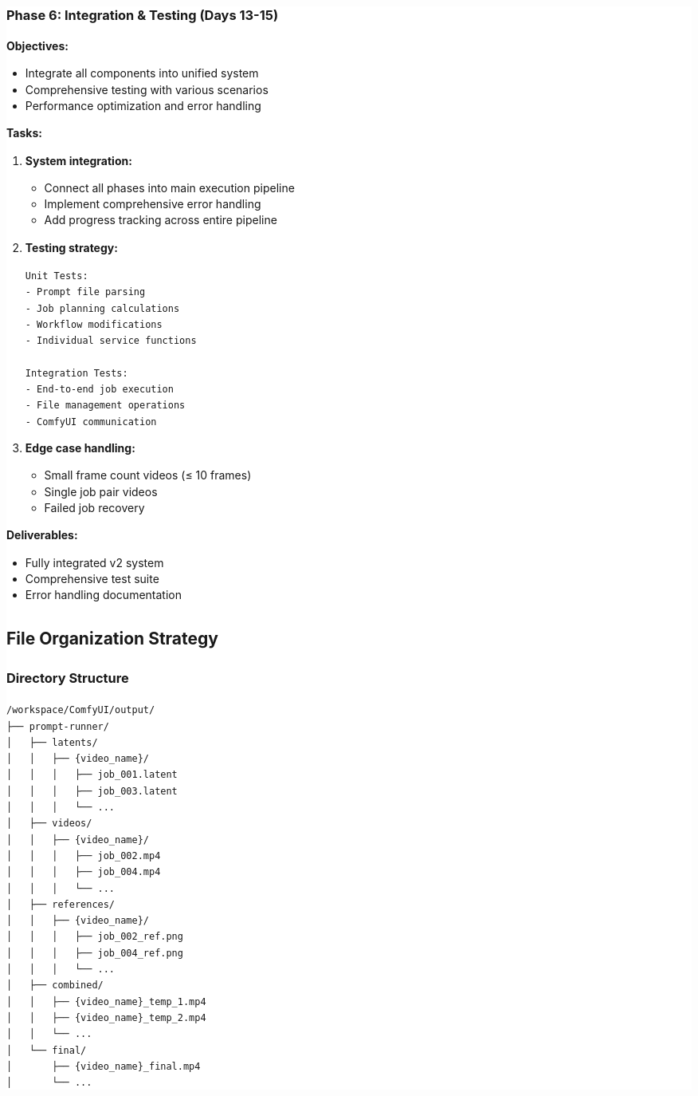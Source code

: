 ### Phase 6: Integration & Testing (Days 13-15)

**Objectives:**
- Integrate all components into unified system
- Comprehensive testing with various scenarios
- Performance optimization and error handling

**Tasks:**
1. **System integration:**
   - Connect all phases into main execution pipeline
   - Implement comprehensive error handling
   - Add progress tracking across entire pipeline

2. **Testing strategy:**
   ```
   Unit Tests:
   - Prompt file parsing
   - Job planning calculations  
   - Workflow modifications
   - Individual service functions
   
   Integration Tests:
   - End-to-end job execution
   - File management operations
   - ComfyUI communication
   ```

3. **Edge case handling:**
   - Small frame count videos (≤ 10 frames)
   - Single job pair videos
   - Failed job recovery

**Deliverables:**
- Fully integrated v2 system
- Comprehensive test suite
- Error handling documentation

## File Organization Strategy

### Directory Structure
```
/workspace/ComfyUI/output/
├── prompt-runner/
│   ├── latents/
│   │   ├── {video_name}/
│   │   │   ├── job_001.latent
│   │   │   ├── job_003.latent  
│   │   │   └── ...
│   ├── videos/
│   │   ├── {video_name}/
│   │   │   ├── job_002.mp4
│   │   │   ├── job_004.mp4
│   │   │   └── ...
│   ├── references/
│   │   ├── {video_name}/
│   │   │   ├── job_002_ref.png
│   │   │   ├── job_004_ref.png  
│   │   │   └── ...
│   ├── combined/
│   │   ├── {video_name}_temp_1.mp4
│   │   ├── {video_name}_temp_2.mp4
│   │   └── ...
│   └── final/
│       ├── {video_name}_final.mp4
│       └── ...
```